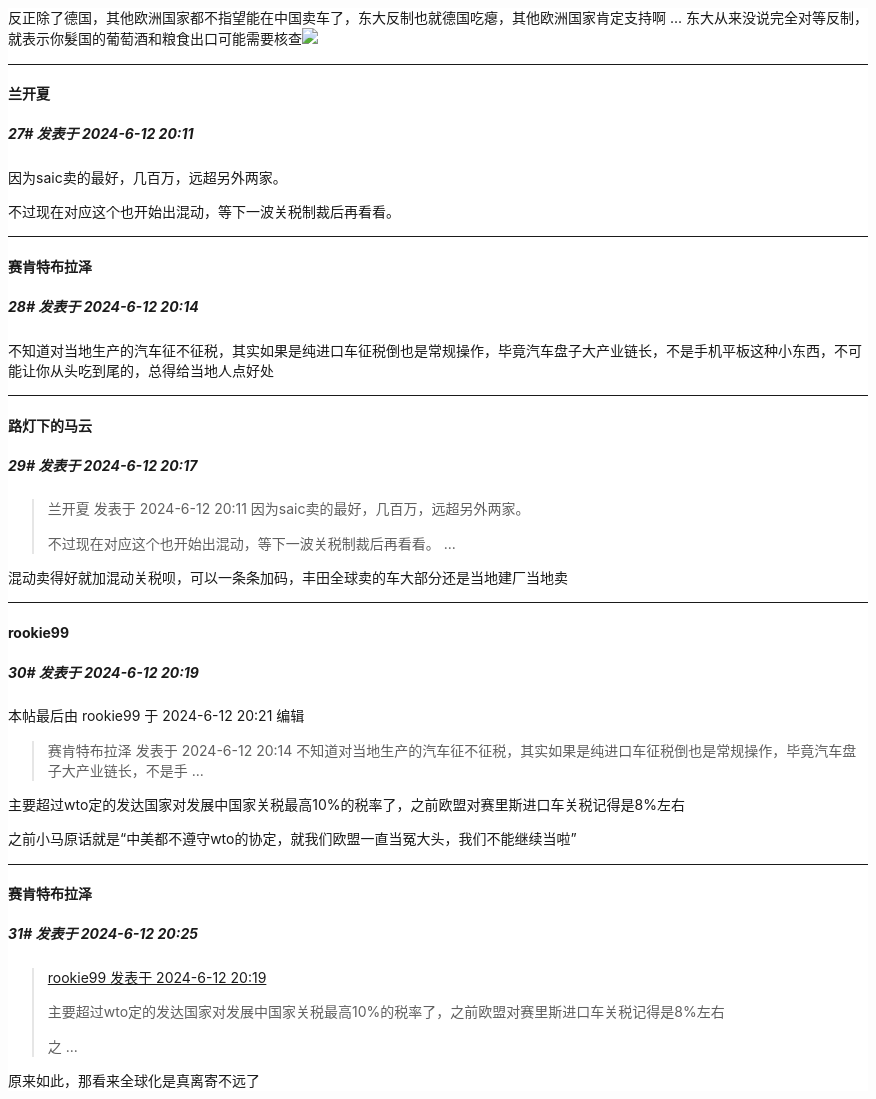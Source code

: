 反正除了德国，其他欧洲国家都不指望能在中国卖车了，东大反制也就德国吃瘪，其他欧洲国家肯定支持啊 ...</blockquote>
东大从来没说完全对等反制，就表示你髮国的葡萄酒和粮食出口可能需要核查<img src="https://static.saraba1st.com/image/smiley/face2017/068.png" referrerpolicy="no-referrer">

*****

####  兰开夏  
##### 27#       发表于 2024-6-12 20:11

因为saic卖的最好，几百万，远超另外两家。

不过现在对应这个也开始出混动，等下一波关税制裁后再看看。

*****

####  赛肯特布拉泽  
##### 28#       发表于 2024-6-12 20:14

不知道对当地生产的汽车征不征税，其实如果是纯进口车征税倒也是常规操作，毕竟汽车盘子大产业链长，不是手机平板这种小东西，不可能让你从头吃到尾的，总得给当地人点好处

*****

####  路灯下的马云  
##### 29#       发表于 2024-6-12 20:17

<blockquote>兰开夏 发表于 2024-6-12 20:11
因为saic卖的最好，几百万，远超另外两家。

不过现在对应这个也开始出混动，等下一波关税制裁后再看看。 ...</blockquote>
混动卖得好就加混动关税呗，可以一条条加码，丰田全球卖的车大部分还是当地建厂当地卖

*****

####  rookie99  
##### 30#       发表于 2024-6-12 20:19

 本帖最后由 rookie99 于 2024-6-12 20:21 编辑 
<blockquote>赛肯特布拉泽 发表于 2024-6-12 20:14
不知道对当地生产的汽车征不征税，其实如果是纯进口车征税倒也是常规操作，毕竟汽车盘子大产业链长，不是手 ...</blockquote>

主要超过wto定的发达国家对发展中国家关税最高10%的税率了，之前欧盟对赛里斯进口车关税记得是8%左右

之前小马原话就是“中美都不遵守wto的协定，就我们欧盟一直当冤大头，我们不能继续当啦”

*****

####  赛肯特布拉泽  
##### 31#       发表于 2024-6-12 20:25

<blockquote><a href="httphttps://bbs.saraba1st.com/2b/forum.php?mod=redirect&amp;goto=findpost&amp;pid=65212400&amp;ptid=2187307" target="_blank">rookie99 发表于 2024-6-12 20:19</a>

主要超过wto定的发达国家对发展中国家关税最高10%的税率了，之前欧盟对赛里斯进口车关税记得是8%左右

之 ...</blockquote>
原来如此，那看来全球化是真离寄不远了
